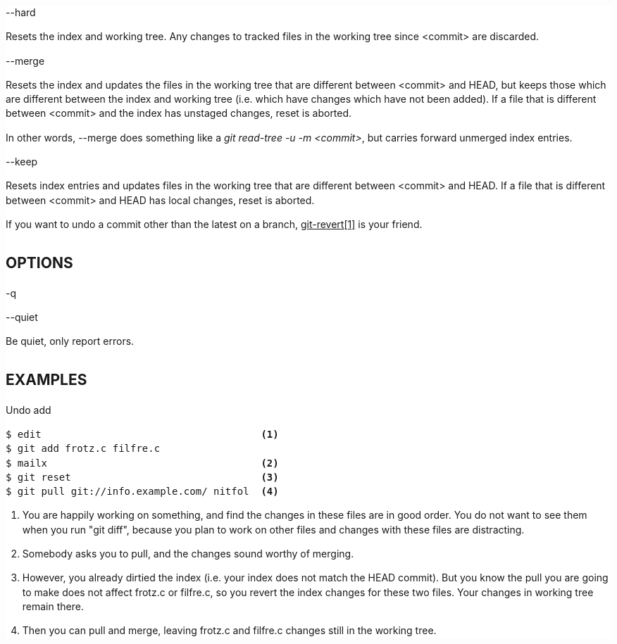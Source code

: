 <p>--hard</p>

<p>Resets the index and working tree. Any changes to tracked files in the working tree since &lt;commit&gt; are discarded.</p>

<p>--merge</p>

<p>Resets the index and updates the files in the working tree that are different between &lt;commit&gt; and HEAD, but keeps those which are different between the index and working tree (i.e. which have changes which have not been added). If a file that is different between &lt;commit&gt; and the index has unstaged changes, reset is aborted.</p>

<p>In other words, --merge does something like a&nbsp;<em>git read-tree -u -m &lt;commit&gt;</em>, but carries forward unmerged index entries.</p>

<p>--keep</p>

<p>Resets index entries and updates files in the working tree that are different between &lt;commit&gt; and HEAD. If a file that is different between &lt;commit&gt; and HEAD has local changes, reset is aborted.</p>

<p>If you want to undo a commit other than the latest on a branch,&nbsp;<a href="https://git-scm.com/docs/git-revert">git-revert[1]</a>&nbsp;is your friend.</p>

<h2>OPTIONS</h2>

<p>-q</p>

<p>--quiet</p>

<p>Be quiet, only report errors.</p>

<h2>EXAMPLES</h2>

<p>Undo add</p>

<pre>
$ edit                                     <strong>(1)</strong>
$ git add frotz.c filfre.c
$ mailx                                    <strong>(2)</strong>
$ git reset                                <strong>(3)</strong>
$ git pull git://info.example.com/ nitfol  <strong>(4)</strong></pre>

<ol>
	<li>
	<p>You are happily working on something, and find the changes in these files are in good order. You do not want to see them when you run &quot;git diff&quot;, because you plan to work on other files and changes with these files are distracting.</p>
	</li>
	<li>
	<p>Somebody asks you to pull, and the changes sound worthy of merging.</p>
	</li>
	<li>
	<p>However, you already dirtied the index (i.e. your index does not match the HEAD commit). But you know the pull you are going to make does not affect frotz.c or filfre.c, so you revert the index changes for these two files. Your changes in working tree remain there.</p>
	</li>
	<li>
	<p>Then you can pull and merge, leaving frotz.c and filfre.c changes still in the working tree.</p>
	</li>
</ol>

